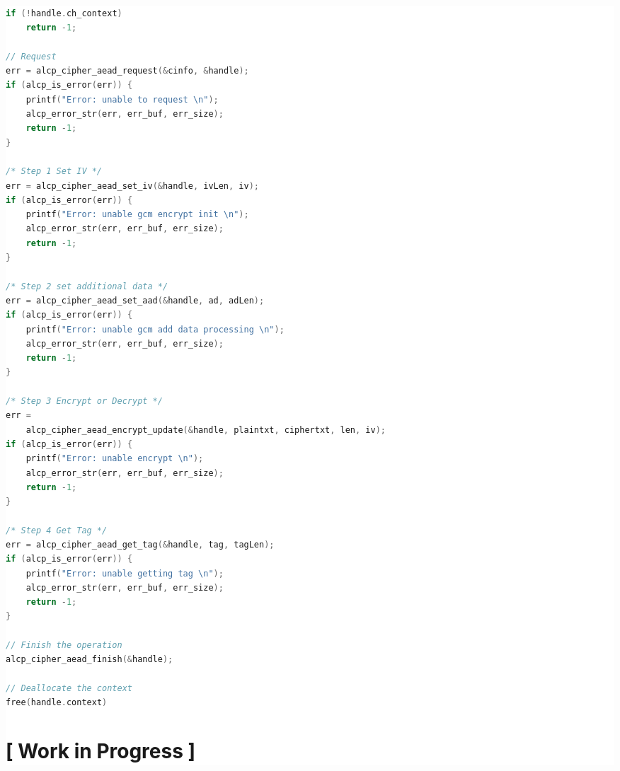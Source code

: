 ```C
if (!handle.ch_context)
    return -1;

// Request
err = alcp_cipher_aead_request(&cinfo, &handle);
if (alcp_is_error(err)) {
    printf("Error: unable to request \n");
    alcp_error_str(err, err_buf, err_size);
    return -1;
}

/* Step 1 Set IV */
err = alcp_cipher_aead_set_iv(&handle, ivLen, iv);
if (alcp_is_error(err)) {
    printf("Error: unable gcm encrypt init \n");
    alcp_error_str(err, err_buf, err_size);
    return -1;
}

/* Step 2 set additional data */
err = alcp_cipher_aead_set_aad(&handle, ad, adLen);
if (alcp_is_error(err)) {
    printf("Error: unable gcm add data processing \n");
    alcp_error_str(err, err_buf, err_size);
    return -1;
}

/* Step 3 Encrypt or Decrypt */
err =
    alcp_cipher_aead_encrypt_update(&handle, plaintxt, ciphertxt, len, iv);
if (alcp_is_error(err)) {
    printf("Error: unable encrypt \n");
    alcp_error_str(err, err_buf, err_size);
    return -1;
}

/* Step 4 Get Tag */
err = alcp_cipher_aead_get_tag(&handle, tag, tagLen);
if (alcp_is_error(err)) {
    printf("Error: unable getting tag \n");
    alcp_error_str(err, err_buf, err_size);
    return -1;
}

// Finish the operation
alcp_cipher_aead_finish(&handle);

// Deallocate the context
free(handle.context)

```
# [ Work in Progress ]
